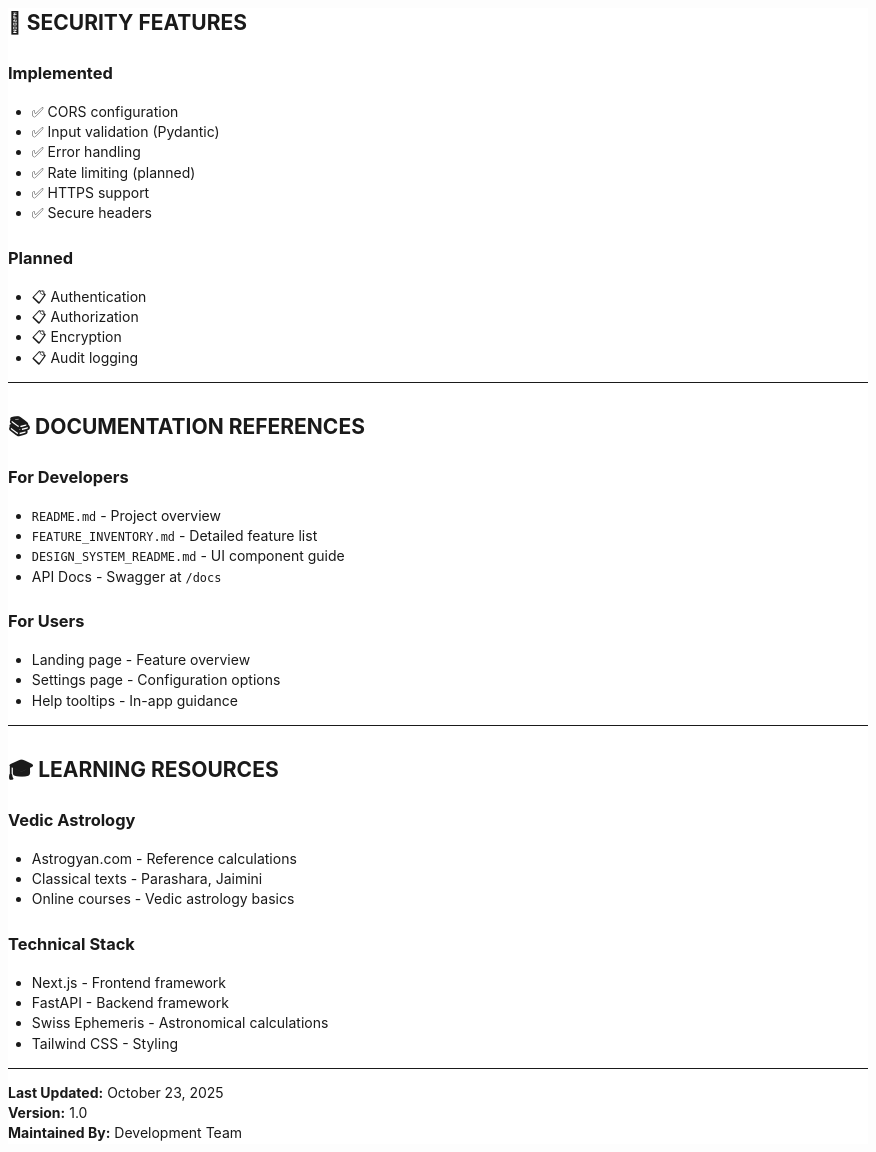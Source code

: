 
## 🔐 SECURITY FEATURES

### Implemented
- ✅ CORS configuration
- ✅ Input validation (Pydantic)
- ✅ Error handling
- ✅ Rate limiting (planned)
- ✅ HTTPS support
- ✅ Secure headers

### Planned
- 📋 Authentication
- 📋 Authorization
- 📋 Encryption
- 📋 Audit logging

---

## 📚 DOCUMENTATION REFERENCES

### For Developers
- `README.md` - Project overview
- `FEATURE_INVENTORY.md` - Detailed feature list
- `DESIGN_SYSTEM_README.md` - UI component guide
- API Docs - Swagger at `/docs`

### For Users
- Landing page - Feature overview
- Settings page - Configuration options
- Help tooltips - In-app guidance

---

## 🎓 LEARNING RESOURCES

### Vedic Astrology
- Astrogyan.com - Reference calculations
- Classical texts - Parashara, Jaimini
- Online courses - Vedic astrology basics

### Technical Stack
- Next.js - Frontend framework
- FastAPI - Backend framework
- Swiss Ephemeris - Astronomical calculations
- Tailwind CSS - Styling

---

**Last Updated:** October 23, 2025  
**Version:** 1.0  
**Maintained By:** Development Team

